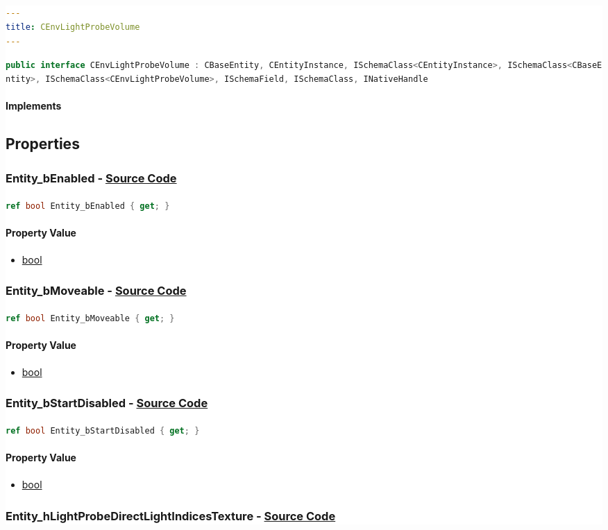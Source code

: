 ```yaml
---
title: CEnvLightProbeVolume
---
```


```csharp
public interface CEnvLightProbeVolume : CBaseEntity, CEntityInstance, ISchemaClass<CEntityInstance>, ISchemaClass<CBaseEntity>, ISchemaClass<CEnvLightProbeVolume>, ISchemaField, ISchemaClass, INativeHandle
```

#### Implements

## Properties

### **Entity_bEnabled** - [Source Code](https://github.com/swiftly-solution/swiftlys2/blob/main/managed/src/SwiftlyS2.Generated/Schemas/Interfaces/CEnvLightProbeVolume.cs#L58)

```csharp
ref bool Entity_bEnabled { get; }
```

#### Property Value

- [bool](https://learn.microsoft.com/dotnet/api/system.boolean)

### **Entity_bMoveable** - [Source Code](https://github.com/swiftly-solution/swiftlys2/blob/main/managed/src/SwiftlyS2.Generated/Schemas/Interfaces/CEnvLightProbeVolume.cs#L38)

```csharp
ref bool Entity_bMoveable { get; }
```

#### Property Value

- [bool](https://learn.microsoft.com/dotnet/api/system.boolean)

### **Entity_bStartDisabled** - [Source Code](https://github.com/swiftly-solution/swiftlys2/blob/main/managed/src/SwiftlyS2.Generated/Schemas/Interfaces/CEnvLightProbeVolume.cs#L44)

```csharp
ref bool Entity_bStartDisabled { get; }
```

#### Property Value

- [bool](https://learn.microsoft.com/dotnet/api/system.boolean)

### **Entity_hLightProbeDirectLightIndicesTexture** - [Source Code](https://github.com/swiftly-solution/swiftlys2/blob/main/managed/src/SwiftlyS2.Generated/Schemas/Interfaces/CEnvLightProbeVolume.cs#L28)
